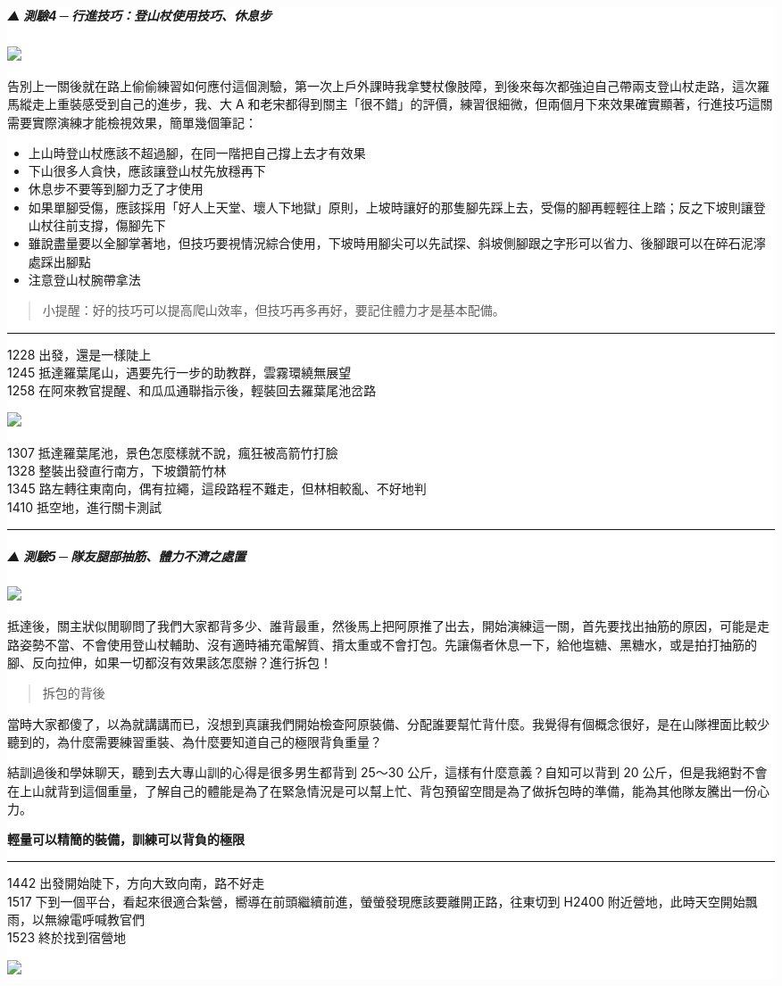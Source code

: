 
##### ▲ 測驗4 ─ 行進技巧：登山杖使用技巧、休息步

![](https://i.imgur.com/mfi74q9.jpg)

告別上一關後就在路上偷偷練習如何應付這個測驗，第一次上戶外課時我拿雙杖像肢障，到後來每次都強迫自己帶兩支登山杖走路，這次羅馬縱走上重裝感受到自己的進步，我、大 A 和老宋都得到關主「很不錯」的評價，練習很細微，但兩個月下來效果確實顯著，行進技巧這關需要實際演練才能檢視效果，簡單幾個筆記：

* 上山時登山杖應該不超過腳，在同一階把自己撐上去才有效果
* 下山很多人貪快，應該讓登山杖先放穩再下
* 休息步不要等到腳力乏了才使用
* 如果單腳受傷，應該採用「好人上天堂、壞人下地獄」原則，上坡時讓好的那隻腳先踩上去，受傷的腳再輕輕往上踏；反之下坡則讓登山杖往前支撐，傷腳先下
* 雖說盡量要以全腳掌著地，但技巧要視情況綜合使用，下坡時用腳尖可以先試探、斜坡側腳跟之字形可以省力、後腳跟可以在碎石泥濘處踩出腳點
* 注意登山杖腕帶拿法


>小提醒：好的技巧可以提高爬山效率，但技巧再多再好，要記住體力才是基本配備。

---

1228 出發，還是一樣陡上<br/>
1245 抵達羅葉尾山，遇要先行一步的助教群，雲霧環繞無展望<br/>
1258 在阿來教官提醒、和瓜瓜通聯指示後，輕裝回去羅葉尾池岔路<br/>

![](https://i.imgur.com/BvgDXOH.jpg)

1307 抵達羅葉尾池，景色怎麼樣就不說，瘋狂被高箭竹打臉<br/>
1328 整裝出發直行南方，下坡鑽箭竹林<br/>
1345 路左轉往東南向，偶有拉繩，這段路程不難走，但林相較亂、不好地判<br/>
1410 抵空地，進行關卡測試<br/>

---

##### ▲ 測驗5 ─ 隊友腿部抽筋、體力不濟之處置

![](https://i.imgur.com/XnWLUOK.jpg)

抵達後，關主狀似閒聊問了我們大家都背多少、誰背最重，然後馬上把阿原推了出去，開始演練這一關，首先要找出抽筋的原因，可能是走路姿勢不當、不會使用登山杖輔助、沒有適時補充電解質、揹太重或不會打包。先讓傷者休息一下，給他塩糖、黑糖水，或是拍打抽筋的腳、反向拉伸，如果一切都沒有效果該怎麼辦？進行拆包！

> 拆包的背後

當時大家都傻了，以為就講講而已，沒想到真讓我們開始檢查阿原裝備、分配誰要幫忙背什麼。我覺得有個概念很好，是在山隊裡面比較少聽到的，為什麼需要練習重裝、為什麼要知道自己的極限背負重量？

結訓過後和學妹聊天，聽到去大專山訓的心得是很多男生都背到 25～30 公斤，這樣有什麼意義？自知可以背到 20 公斤，但是我絕對不會在上山就背到這個重量，了解自己的體能是為了在緊急情況是可以幫上忙、背包預留空間是為了做拆包時的準備，能為其他隊友騰出一份心力。

**輕量可以精簡的裝備，訓練可以背負的極限**

---

1442 出發開始陡下，方向大致向南，路不好走<br/>
1517 下到一個平台，看起來很適合紮營，嚮導在前頭繼續前進，螢螢發現應該要離開正路，往東切到 H2400 附近營地，此時天空開始飄雨，以無線電呼喊教官們<br/>
1523 終於找到宿營地<br/>

![](https://i.imgur.com/EzQNEUl.jpg)
